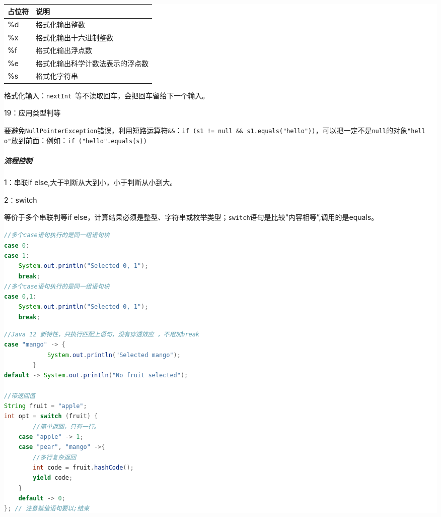 | 占位符 | 说明                             |
| :----- | :------------------------------- |
| %d     | 格式化输出整数                   |
| %x     | 格式化输出十六进制整数           |
| %f     | 格式化输出浮点数                 |
| %e     | 格式化输出科学计数法表示的浮点数 |
| %s     | 格式化字符串                     |

格式化输入：`nextInt `等不读取回车，会把回车留给下一个输入。

19：应用类型判等

要避免`NullPointerException`错误，利用短路运算符`&&`：``if (s1 != null && s1.equals("hello"))``，可以把一定不是`null`的对象`"hello"`放到前面：例如：`if ("hello".equals(s)) `

##### 流程控制

1：串联if else,大于判断从大到小，小于判断从小到大。

2：switch

等价于多个串联判等if else，计算结果必须是整型、字符串或枚举类型；`switch`语句是比较“内容相等”,调用的是equals。

```java
//多个case语句执行的是同一组语句块
case 0:
case 1:
    System.out.println("Selected 0, 1");
    break;
//多个case语句执行的是同一组语句块
case 0,1:
    System.out.println("Selected 0, 1");
    break;
```

```java
//Java 12 新特性，只执行匹配上语句，没有穿透效应 ，不用加break
case "mango" -> {
            System.out.println("Selected mango");
        }
default -> System.out.println("No fruit selected");

//带返回值
String fruit = "apple";
int opt = switch (fruit) {
        //简单返回，只有一行。
    case "apple" -> 1;
    case "pear", "mango" ->{
        //多行复杂返回
        int code = fruit.hashCode();
        yield code; 
    }
    default -> 0;
}; // 注意赋值语句要以;结束
```
